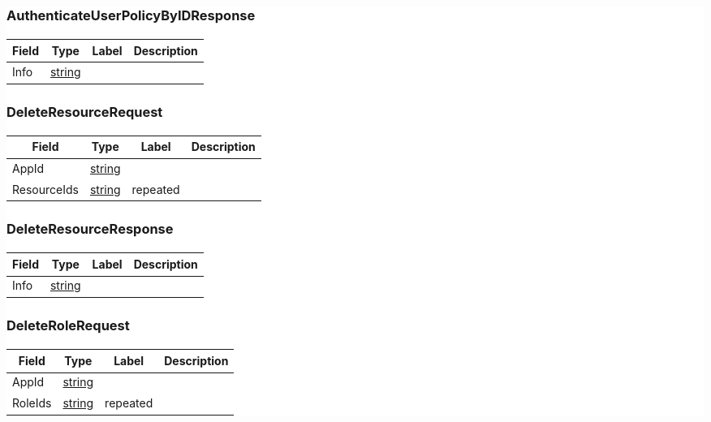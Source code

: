 




<a name="permission.door.v1.AuthenticateUserPolicyByIDResponse"></a>

### AuthenticateUserPolicyByIDResponse



| Field | Type | Label | Description |
| ----- | ---- | ----- | ----------- |
| Info | [string](#string) |  |  |






<a name="permission.door.v1.DeleteResourceRequest"></a>

### DeleteResourceRequest



| Field | Type | Label | Description |
| ----- | ---- | ----- | ----------- |
| AppId | [string](#string) |  |  |
| ResourceIds | [string](#string) | repeated |  |






<a name="permission.door.v1.DeleteResourceResponse"></a>

### DeleteResourceResponse



| Field | Type | Label | Description |
| ----- | ---- | ----- | ----------- |
| Info | [string](#string) |  |  |






<a name="permission.door.v1.DeleteRoleRequest"></a>

### DeleteRoleRequest



| Field | Type | Label | Description |
| ----- | ---- | ----- | ----------- |
| AppId | [string](#string) |  |  |
| RoleIds | [string](#string) | repeated |  |
